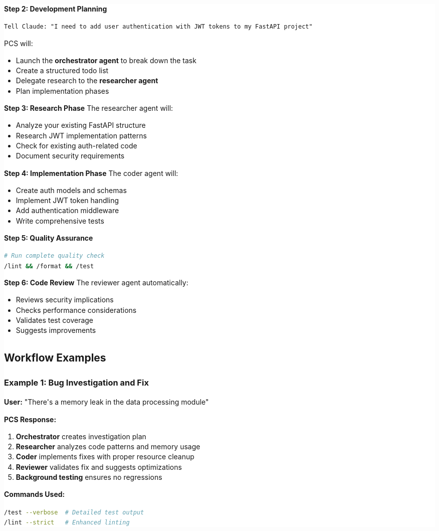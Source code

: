 **Step 2: Development Planning**
```
Tell Claude: "I need to add user authentication with JWT tokens to my FastAPI project"
```

PCS will:
- Launch the **orchestrator agent** to break down the task
- Create a structured todo list
- Delegate research to the **researcher agent**
- Plan implementation phases

**Step 3: Research Phase**
The researcher agent will:
- Analyze your existing FastAPI structure
- Research JWT implementation patterns
- Check for existing auth-related code
- Document security requirements

**Step 4: Implementation Phase**
The coder agent will:
- Create auth models and schemas
- Implement JWT token handling
- Add authentication middleware
- Write comprehensive tests

**Step 5: Quality Assurance**
```bash
# Run complete quality check
/lint && /format && /test
```

**Step 6: Code Review**
The reviewer agent automatically:
- Reviews security implications
- Checks performance considerations
- Validates test coverage
- Suggests improvements

## Workflow Examples

### Example 1: Bug Investigation and Fix

**User:** "There's a memory leak in the data processing module"

**PCS Response:**
1. **Orchestrator** creates investigation plan
2. **Researcher** analyzes code patterns and memory usage
3. **Coder** implements fixes with proper resource cleanup
4. **Reviewer** validates fix and suggests optimizations
5. **Background testing** ensures no regressions

**Commands Used:**
```bash
/test --verbose  # Detailed test output
/lint --strict   # Enhanced linting
```
